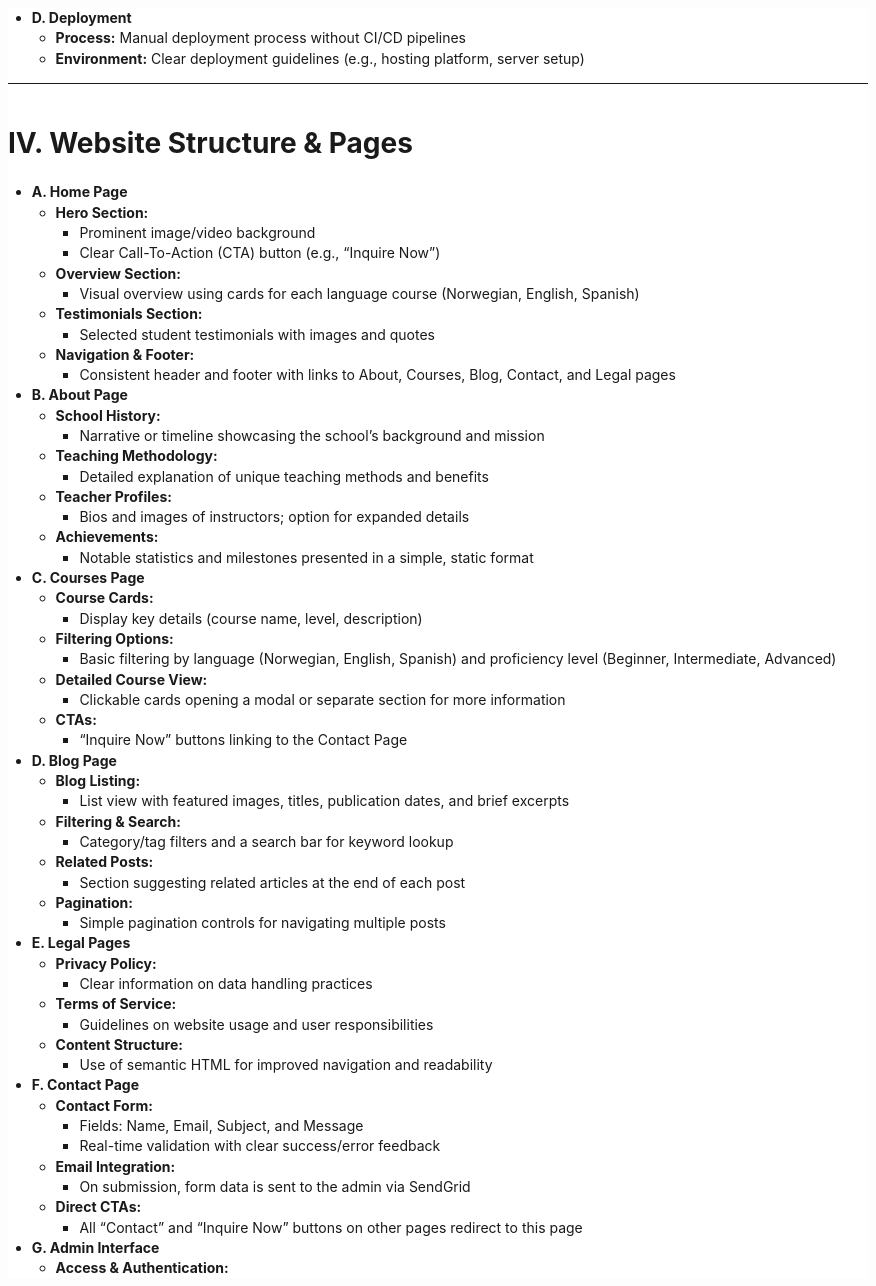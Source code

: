 - **D. Deployment**
  - **Process:** Manual deployment process without CI/CD pipelines
  - **Environment:** Clear deployment guidelines (e.g., hosting platform, server setup)

---

# IV. Website Structure & Pages

- **A. Home Page**
  - **Hero Section:**
    - Prominent image/video background
    - Clear Call-To-Action (CTA) button (e.g., “Inquire Now”)
  - **Overview Section:**
    - Visual overview using cards for each language course (Norwegian, English, Spanish)
  - **Testimonials Section:**
    - Selected student testimonials with images and quotes
  - **Navigation & Footer:**
    - Consistent header and footer with links to About, Courses, Blog, Contact, and Legal pages
- **B. About Page**
  - **School History:**
    - Narrative or timeline showcasing the school’s background and mission
  - **Teaching Methodology:**
    - Detailed explanation of unique teaching methods and benefits
  - **Teacher Profiles:**
    - Bios and images of instructors; option for expanded details
  - **Achievements:**
    - Notable statistics and milestones presented in a simple, static format
- **C. Courses Page**
  - **Course Cards:**
    - Display key details (course name, level, description)
  - **Filtering Options:**
    - Basic filtering by language (Norwegian, English, Spanish) and proficiency level (Beginner, Intermediate, Advanced)
  - **Detailed Course View:**
    - Clickable cards opening a modal or separate section for more information
  - **CTAs:**
    - “Inquire Now” buttons linking to the Contact Page
- **D. Blog Page**
  - **Blog Listing:**
    - List view with featured images, titles, publication dates, and brief excerpts
  - **Filtering & Search:**
    - Category/tag filters and a search bar for keyword lookup
  - **Related Posts:**
    - Section suggesting related articles at the end of each post
  - **Pagination:**
    - Simple pagination controls for navigating multiple posts
- **E. Legal Pages**
  - **Privacy Policy:**
    - Clear information on data handling practices
  - **Terms of Service:**
    - Guidelines on website usage and user responsibilities
  - **Content Structure:**
    - Use of semantic HTML for improved navigation and readability
- **F. Contact Page**
  - **Contact Form:**
    - Fields: Name, Email, Subject, and Message
    - Real-time validation with clear success/error feedback
  - **Email Integration:**
    - On submission, form data is sent to the admin via SendGrid
  - **Direct CTAs:**
    - All “Contact” and “Inquire Now” buttons on other pages redirect to this page
- **G. Admin Interface**
  - **Access & Authentication:**